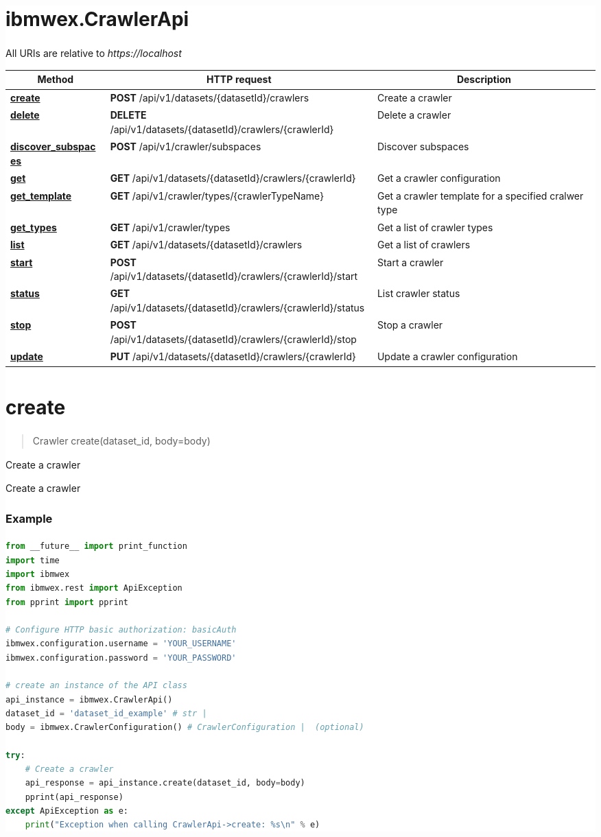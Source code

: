 # ibmwex.CrawlerApi

All URIs are relative to *https://localhost*

Method | HTTP request | Description
------------- | ------------- | -------------
[**create**](CrawlerApi.md#create) | **POST** /api/v1/datasets/{datasetId}/crawlers | Create a crawler
[**delete**](CrawlerApi.md#delete) | **DELETE** /api/v1/datasets/{datasetId}/crawlers/{crawlerId} | Delete a crawler
[**discover_subspaces**](CrawlerApi.md#discover_subspaces) | **POST** /api/v1/crawler/subspaces | Discover subspaces
[**get**](CrawlerApi.md#get) | **GET** /api/v1/datasets/{datasetId}/crawlers/{crawlerId} | Get a crawler configuration
[**get_template**](CrawlerApi.md#get_template) | **GET** /api/v1/crawler/types/{crawlerTypeName} | Get a crawler template for a specified cralwer type
[**get_types**](CrawlerApi.md#get_types) | **GET** /api/v1/crawler/types | Get a list of crawler types
[**list**](CrawlerApi.md#list) | **GET** /api/v1/datasets/{datasetId}/crawlers | Get a list of crawlers
[**start**](CrawlerApi.md#start) | **POST** /api/v1/datasets/{datasetId}/crawlers/{crawlerId}/start | Start a crawler
[**status**](CrawlerApi.md#status) | **GET** /api/v1/datasets/{datasetId}/crawlers/{crawlerId}/status | List crawler status
[**stop**](CrawlerApi.md#stop) | **POST** /api/v1/datasets/{datasetId}/crawlers/{crawlerId}/stop | Stop a crawler
[**update**](CrawlerApi.md#update) | **PUT** /api/v1/datasets/{datasetId}/crawlers/{crawlerId} | Update a crawler configuration


# **create**
> Crawler create(dataset_id, body=body)

Create a crawler

Create a crawler

### Example 
```python
from __future__ import print_function
import time
import ibmwex
from ibmwex.rest import ApiException
from pprint import pprint

# Configure HTTP basic authorization: basicAuth
ibmwex.configuration.username = 'YOUR_USERNAME'
ibmwex.configuration.password = 'YOUR_PASSWORD'

# create an instance of the API class
api_instance = ibmwex.CrawlerApi()
dataset_id = 'dataset_id_example' # str | 
body = ibmwex.CrawlerConfiguration() # CrawlerConfiguration |  (optional)

try: 
    # Create a crawler
    api_response = api_instance.create(dataset_id, body=body)
    pprint(api_response)
except ApiException as e:
    print("Exception when calling CrawlerApi->create: %s\n" % e)
```
